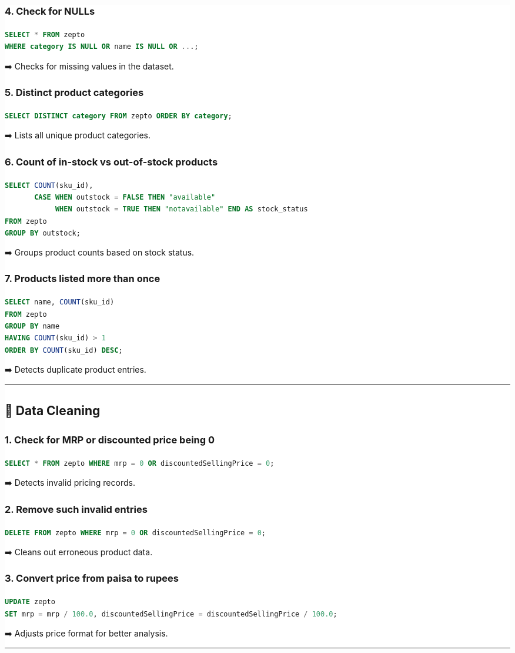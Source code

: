 ### 4. Check for NULLs
```sql
SELECT * FROM zepto
WHERE category IS NULL OR name IS NULL OR ...;
```
➡️ Checks for missing values in the dataset.

### 5. Distinct product categories
```sql
SELECT DISTINCT category FROM zepto ORDER BY category;
```
➡️ Lists all unique product categories.

### 6. Count of in-stock vs out-of-stock products
```sql
SELECT COUNT(sku_id), 
       CASE WHEN outstock = FALSE THEN "available" 
            WHEN outstock = TRUE THEN "notavailable" END AS stock_status
FROM zepto
GROUP BY outstock;
```
➡️ Groups product counts based on stock status.

### 7. Products listed more than once
```sql
SELECT name, COUNT(sku_id) 
FROM zepto 
GROUP BY name 
HAVING COUNT(sku_id) > 1 
ORDER BY COUNT(sku_id) DESC;
```
➡️ Detects duplicate product entries.

---

## 🧹 Data Cleaning

### 1. Check for MRP or discounted price being 0
```sql
SELECT * FROM zepto WHERE mrp = 0 OR discountedSellingPrice = 0;
```
➡️ Detects invalid pricing records.

### 2. Remove such invalid entries
```sql
DELETE FROM zepto WHERE mrp = 0 OR discountedSellingPrice = 0;
```
➡️ Cleans out erroneous product data.

### 3. Convert price from paisa to rupees
```sql
UPDATE zepto 
SET mrp = mrp / 100.0, discountedSellingPrice = discountedSellingPrice / 100.0;
```
➡️ Adjusts price format for better analysis.

---